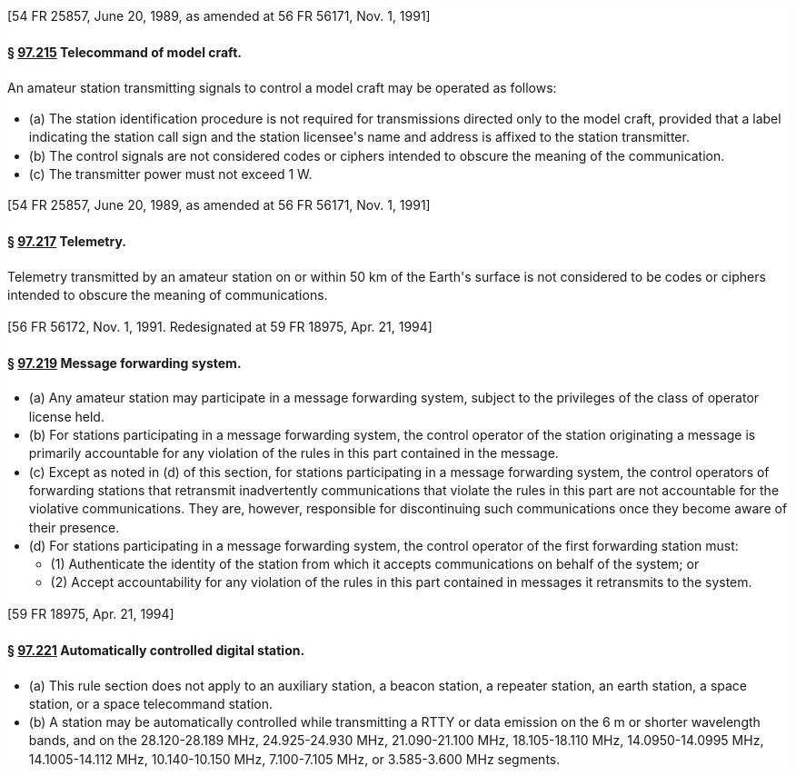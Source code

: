 [54 FR 25857, June 20, 1989, as amended at 56 FR 56171, Nov. 1, 1991]

<a name="97.215"></a>
#### § [97.215](#97.215) Telecommand of model craft.

An amateur station transmitting signals to control a model craft may be operated as follows:
<a name="97.215a"></a>
- (a) The station identification procedure is not required for transmissions directed only to the model craft, provided that a label indicating the station call sign and the station licensee's name and address is affixed to the station transmitter.
<a name="97.215b"></a>
- (b) The control signals are not considered codes or ciphers intended to obscure the meaning of the communication.
<a name="97.215c"></a>
- (c) The transmitter power must not exceed 1 W.

[54 FR 25857, June 20, 1989, as amended at 56 FR 56171, Nov. 1, 1991]

<a name="97.217"></a>
#### § [97.217](#97.217) Telemetry.

Telemetry transmitted by an amateur station on or within 50 km of the Earth's surface is not considered to be codes or ciphers intended to obscure the meaning of communications.

[56 FR 56172, Nov. 1, 1991. Redesignated at 59 FR 18975, Apr. 21, 1994]

<a name="97.219"></a>
#### § [97.219](#97.219) Message forwarding system.
<a name="97.219a"></a>
- (a) Any amateur station may participate in a message forwarding system, subject to the privileges of the class of operator license held.
<a name="97.219b"></a>
- (b) For stations participating in a message forwarding system, the control operator of the station originating a message is primarily accountable for any violation of the rules in this part contained in the message.
<a name="97.219c"></a>
- (c) Except as noted in (d) of this section, for stations participating in a message forwarding system, the control operators of forwarding stations that retransmit inadvertently communications that violate the rules in this part are not accountable for the violative communications. They are, however, responsible for discontinuing such communications once they become aware of their presence.
<a name="97.219d"></a>
- (d) For stations participating in a message forwarding system, the control operator of the first forwarding station must:
<a name="97.219d1"></a>
  - (1) Authenticate the identity of the station from which it accepts communications on behalf of the system; or
<a name="97.219d2"></a>
  - (2) Accept accountability for any violation of the rules in this part contained in messages it retransmits to the system.

[59 FR 18975, Apr. 21, 1994]

<a name="97.221"></a>
#### § [97.221](#97.221) Automatically controlled digital station.
<a name="97.221a"></a>
- (a) This rule section does not apply to an auxiliary station, a beacon station, a repeater station, an earth station, a space station, or a space telecommand station.
<a name="97.221b"></a>
- (b) A station may be automatically controlled while transmitting a RTTY or data emission on the 6 m or shorter wavelength bands, and on the 28.120-28.189 MHz, 24.925-24.930 MHz, 21.090-21.100 MHz, 18.105-18.110 MHz, 14.0950-14.0995 MHz, 14.1005-14.112 MHz, 10.140-10.150 MHz, 7.100-7.105 MHz, or 3.585-3.600 MHz segments.
<a name="97.221c"></a>